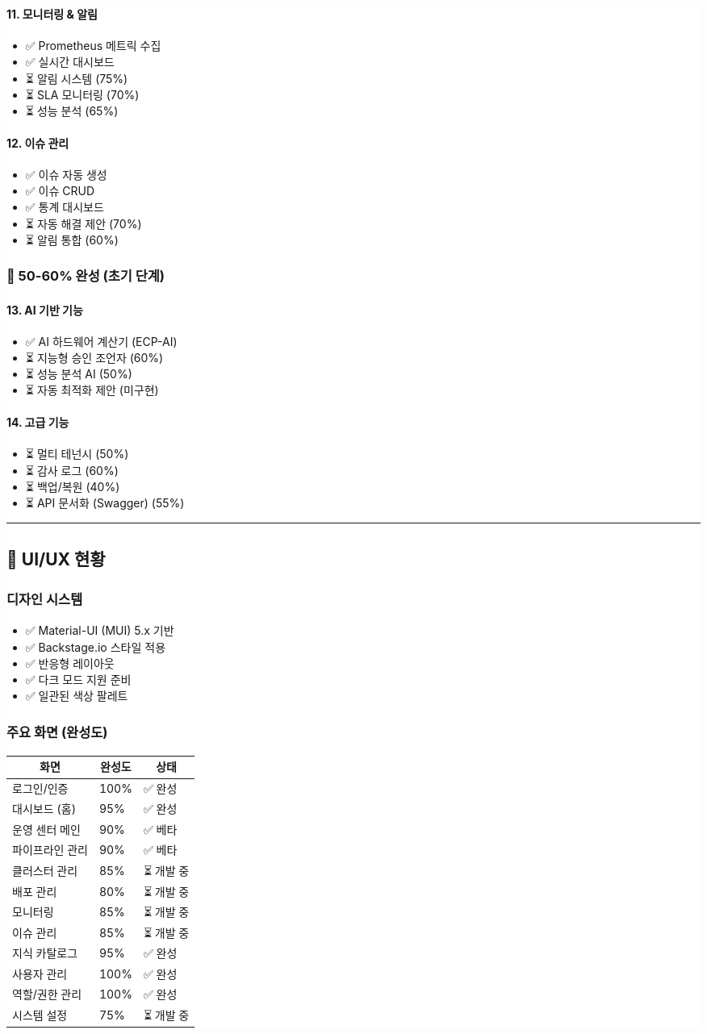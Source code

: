 #### 11. 모니터링 & 알림
- ✅ Prometheus 메트릭 수집
- ✅ 실시간 대시보드
- ⏳ 알림 시스템 (75%)
- ⏳ SLA 모니터링 (70%)
- ⏳ 성능 분석 (65%)

#### 12. 이슈 관리
- ✅ 이슈 자동 생성
- ✅ 이슈 CRUD
- ✅ 통계 대시보드
- ⏳ 자동 해결 제안 (70%)
- ⏳ 알림 통합 (60%)

### 🔴 50-60% 완성 (초기 단계)

#### 13. AI 기반 기능
- ✅ AI 하드웨어 계산기 (ECP-AI)
- ⏳ 지능형 승인 조언자 (60%)
- ⏳ 성능 분석 AI (50%)
- ⏳ 자동 최적화 제안 (미구현)

#### 14. 고급 기능
- ⏳ 멀티 테넌시 (50%)
- ⏳ 감사 로그 (60%)
- ⏳ 백업/복원 (40%)
- ⏳ API 문서화 (Swagger) (55%)

---

## 🎨 UI/UX 현황

### 디자인 시스템
- ✅ Material-UI (MUI) 5.x 기반
- ✅ Backstage.io 스타일 적용
- ✅ 반응형 레이아웃
- ✅ 다크 모드 지원 준비
- ✅ 일관된 색상 팔레트

### 주요 화면 (완성도)
| 화면 | 완성도 | 상태 |
|------|--------|------|
| 로그인/인증 | 100% | ✅ 완성 |
| 대시보드 (홈) | 95% | ✅ 완성 |
| 운영 센터 메인 | 90% | ✅ 베타 |
| 파이프라인 관리 | 90% | ✅ 베타 |
| 클러스터 관리 | 85% | ⏳ 개발 중 |
| 배포 관리 | 80% | ⏳ 개발 중 |
| 모니터링 | 85% | ⏳ 개발 중 |
| 이슈 관리 | 85% | ⏳ 개발 중 |
| 지식 카탈로그 | 95% | ✅ 완성 |
| 사용자 관리 | 100% | ✅ 완성 |
| 역할/권한 관리 | 100% | ✅ 완성 |
| 시스템 설정 | 75% | ⏳ 개발 중 |